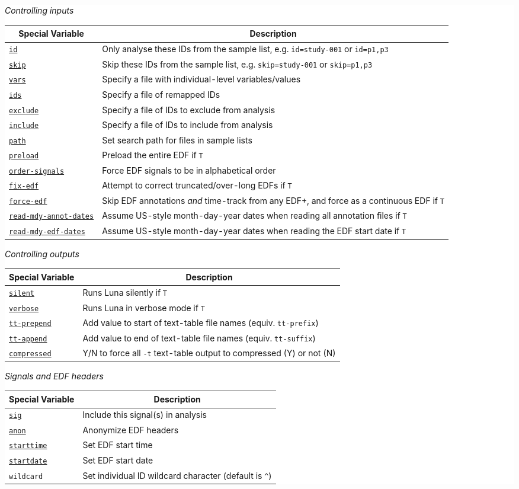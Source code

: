 
_Controlling inputs_

| Special Variable | Description |
| ---- | ---- | 
| [`id`](#ranges) | Only analyse these IDs from the sample list, e.g. `id=study-001` or `id=p1,p3` |
| [`skip`](#ranges) | Skip these IDs from the sample list, e.g. `skip=study-001` or `skip=p1,p3` | 
| [`vars`](#individual-variables) | Specify a file with individual-level variables/values |
| [`ids`](#swapping-ids) | Specify a file of remapped IDs |
| [`exclude`](#exclude-lists) | Specify a file of IDs to exclude from analysis |
| [`include`](#include-lists) | Specify a file of IDs to include from analysis |
| [`path`](#search-paths) | Set search path for files in sample lists |
| [`preload`](#preloading) | Preload the entire EDF if `T` | 
| [`order-signals`](#ordering-signals) | Force EDF signals to be in alphabetical order | 
| [`fix-edf`](#fix-truncated-edfs) |  Attempt to correct truncated/over-long EDFs if `T` |
| [`force-edf`](#annotations)       | Skip EDF annotations _and_ time-track from any EDF+, and force as a continuous EDF if `T`|
| [`read-mdy-annot-dates`](#dates) | Assume US-style month-day-year dates when reading all annotation files if `T`|
| [`read-mdy-edf-dates`](#dates) | Assume US-style month-day-year dates when reading the EDF start date if `T` |

_Controlling outputs_

| Special Variable | Description |
| ---- | ---- | 
| [`silent`](#output-verbosity) | Runs Luna silently if `T`  |
| [`verbose`](#output-verbosity) | Runs Luna in verbose mode if `T` |
| [`tt-prepend`](#text-tables) | Add value to start of text-table file names (equiv. `tt-prefix`) |
| [`tt-append`](#text-tables) | Add value to end of text-table file names (equiv. `tt-suffix`) |
| [`compressed`](#text-tables) | Y/N to force all `-t` text-table output to compressed (Y) or not (N) |


_Signals and EDF headers_

| Special Variable | Description |
| ---- | ---- | 
| [`sig`](#signal-lists)| Include this signal(s) in analysis | 
| [`anon`](#anonymize-edf-headers) | Anonymize EDF headers | 
| [`starttime`](#set-edf-start-time) | Set EDF start time |
| [`startdate`](#set-edf-start-date) | Set EDF start date | 
| `wildcard` | Set individual ID wildcard character (default is `^`) |

